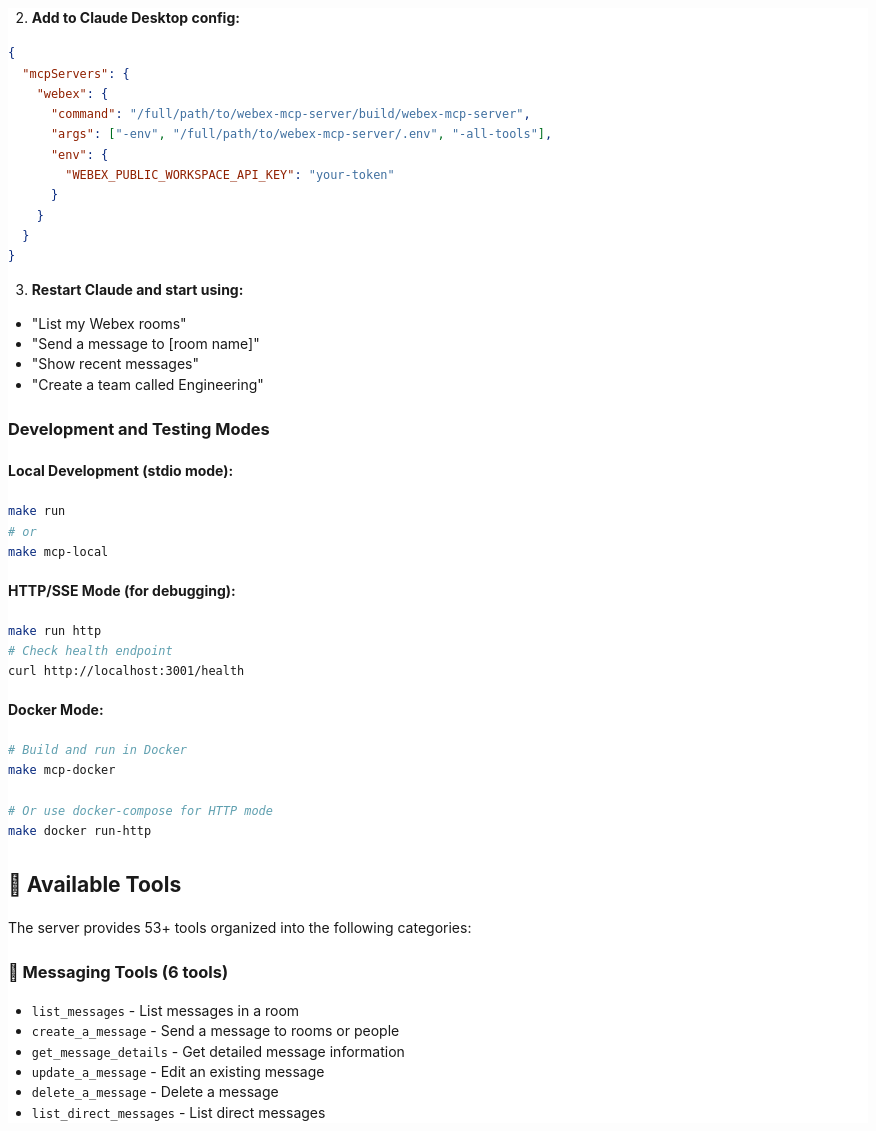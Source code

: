 2. **Add to Claude Desktop config:**
```json
{
  "mcpServers": {
    "webex": {
      "command": "/full/path/to/webex-mcp-server/build/webex-mcp-server",
      "args": ["-env", "/full/path/to/webex-mcp-server/.env", "-all-tools"],
      "env": {
        "WEBEX_PUBLIC_WORKSPACE_API_KEY": "your-token"
      }
    }
  }
}
```

3. **Restart Claude and start using:**
- "List my Webex rooms"
- "Send a message to [room name]"
- "Show recent messages"
- "Create a team called Engineering"

### Development and Testing Modes

#### Local Development (stdio mode):
```bash
make run
# or
make mcp-local
```

#### HTTP/SSE Mode (for debugging):
```bash
make run http
# Check health endpoint
curl http://localhost:3001/health
```

#### Docker Mode:
```bash
# Build and run in Docker
make mcp-docker

# Or use docker-compose for HTTP mode
make docker run-http
```

## 🔧 Available Tools

The server provides 53+ tools organized into the following categories:

### 💬 Messaging Tools (6 tools)
- `list_messages` - List messages in a room
- `create_a_message` - Send a message to rooms or people
- `get_message_details` - Get detailed message information
- `update_a_message` - Edit an existing message
- `delete_a_message` - Delete a message
- `list_direct_messages` - List direct messages
